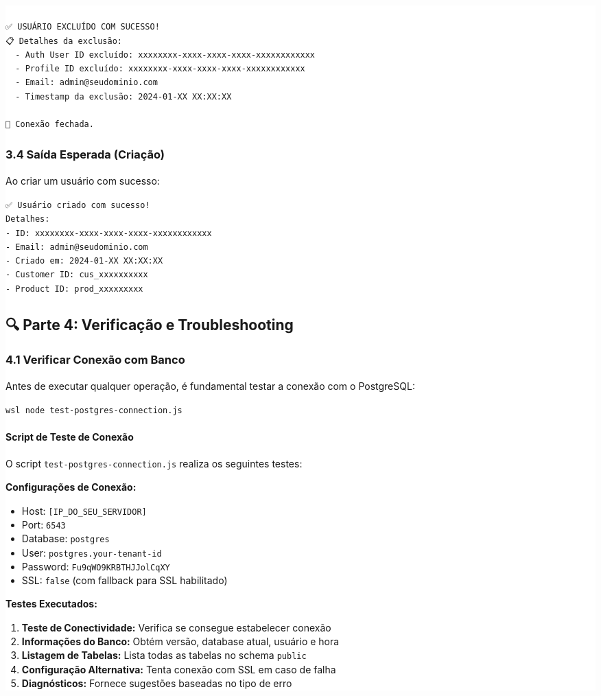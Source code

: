```

✅ USUÁRIO EXCLUÍDO COM SUCESSO!
📋 Detalhes da exclusão:
  - Auth User ID excluído: xxxxxxxx-xxxx-xxxx-xxxx-xxxxxxxxxxxx
  - Profile ID excluído: xxxxxxxx-xxxx-xxxx-xxxx-xxxxxxxxxxxx
  - Email: admin@seudominio.com
  - Timestamp da exclusão: 2024-01-XX XX:XX:XX

🔌 Conexão fechada.
```

### 3.4 Saída Esperada (Criação)

Ao criar um usuário com sucesso:

```
✅ Usuário criado com sucesso!
Detalhes:
- ID: xxxxxxxx-xxxx-xxxx-xxxx-xxxxxxxxxxxx
- Email: admin@seudominio.com
- Criado em: 2024-01-XX XX:XX:XX
- Customer ID: cus_xxxxxxxxxx
- Product ID: prod_xxxxxxxxx
```

## 🔍 Parte 4: Verificação e Troubleshooting

### 4.1 Verificar Conexão com Banco

Antes de executar qualquer operação, é fundamental testar a conexão com o PostgreSQL:

```bash
wsl node test-postgres-connection.js
```

#### Script de Teste de Conexão

O script `test-postgres-connection.js` realiza os seguintes testes:

**Configurações de Conexão:**
- Host: `[IP_DO_SEU_SERVIDOR]`
- Port: `6543`
- Database: `postgres`
- User: `postgres.your-tenant-id`
- Password: `Fu9qWO9KRBTHJJolCqXY`
- SSL: `false` (com fallback para SSL habilitado)

**Testes Executados:**
1. **Teste de Conectividade:** Verifica se consegue estabelecer conexão
2. **Informações do Banco:** Obtém versão, database atual, usuário e hora
3. **Listagem de Tabelas:** Lista todas as tabelas no schema `public`
4. **Configuração Alternativa:** Tenta conexão com SSL em caso de falha
5. **Diagnósticos:** Fornece sugestões baseadas no tipo de erro
